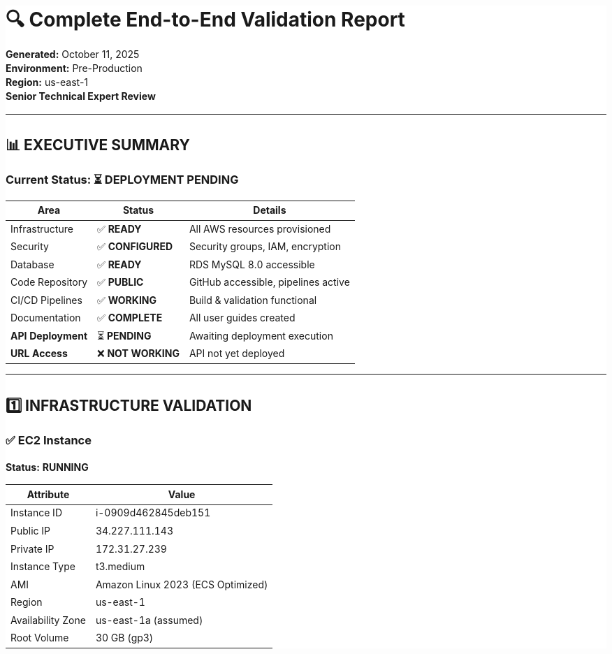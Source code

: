 # 🔍 Complete End-to-End Validation Report

**Generated:** October 11, 2025  
**Environment:** Pre-Production  
**Region:** us-east-1  
**Senior Technical Expert Review**

---

## 📊 EXECUTIVE SUMMARY

### **Current Status:** ⏳ **DEPLOYMENT PENDING**

| Area | Status | Details |
|------|--------|---------|
| Infrastructure | ✅ **READY** | All AWS resources provisioned |
| Security | ✅ **CONFIGURED** | Security groups, IAM, encryption |
| Database | ✅ **READY** | RDS MySQL 8.0 accessible |
| Code Repository | ✅ **PUBLIC** | GitHub accessible, pipelines active |
| CI/CD Pipelines | ✅ **WORKING** | Build & validation functional |
| Documentation | ✅ **COMPLETE** | All user guides created |
| **API Deployment** | ⏳ **PENDING** | Awaiting deployment execution |
| **URL Access** | ❌ **NOT WORKING** | API not yet deployed |

---

## 1️⃣ INFRASTRUCTURE VALIDATION

### **✅ EC2 Instance**

**Status:** **RUNNING**

| Attribute | Value |
|-----------|-------|
| Instance ID | i-0909d462845deb151 |
| Public IP | 34.227.111.143 |
| Private IP | 172.31.27.239 |
| Instance Type | t3.medium |
| AMI | Amazon Linux 2023 (ECS Optimized) |
| Region | us-east-1 |
| Availability Zone | us-east-1a (assumed) |
| Root Volume | 30 GB (gp3) |
